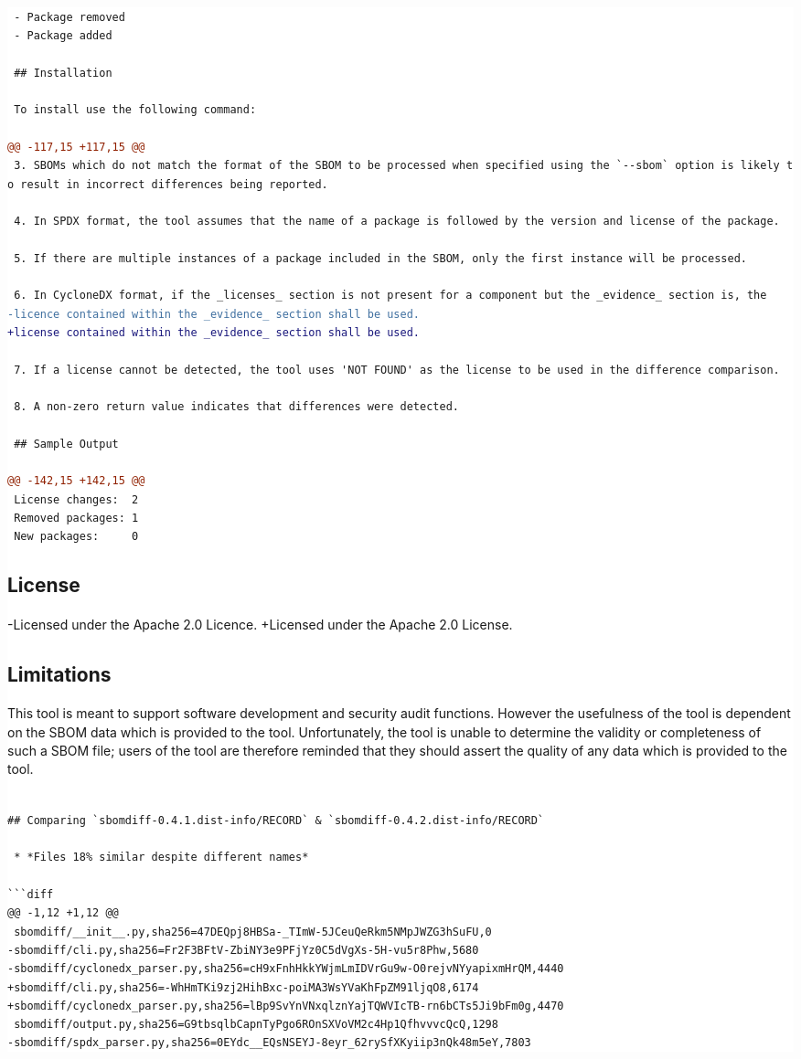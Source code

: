 ```diff
 - Package removed
 - Package added
 
 ## Installation
 
 To install use the following command:
 
@@ -117,15 +117,15 @@
 3. SBOMs which do not match the format of the SBOM to be processed when specified using the `--sbom` option is likely to result in incorrect differences being reported.
 
 4. In SPDX format, the tool assumes that the name of a package is followed by the version and license of the package.
 
 5. If there are multiple instances of a package included in the SBOM, only the first instance will be processed.
 
 6. In CycloneDX format, if the _licenses_ section is not present for a component but the _evidence_ section is, the
-licence contained within the _evidence_ section shall be used.
+license contained within the _evidence_ section shall be used.
 
 7. If a license cannot be detected, the tool uses 'NOT FOUND' as the license to be used in the difference comparison.
 
 8. A non-zero return value indicates that differences were detected.
 
 ## Sample Output
 
@@ -142,15 +142,15 @@
 License changes:  2
 Removed packages: 1
 New packages:     0
 ```
 
 ## License
 
-Licensed under the Apache 2.0 Licence.
+Licensed under the Apache 2.0 License.
 
 ## Limitations
 
 This tool is meant to support software development and security audit functions. However the usefulness of the tool is dependent on the SBOM data
 which is provided to the tool. Unfortunately, the tool is unable to determine the validity or completeness of such a SBOM file; users of the tool
 are therefore reminded that they should assert the quality of any data which is provided to the tool.
```

## Comparing `sbomdiff-0.4.1.dist-info/RECORD` & `sbomdiff-0.4.2.dist-info/RECORD`

 * *Files 18% similar despite different names*

```diff
@@ -1,12 +1,12 @@
 sbomdiff/__init__.py,sha256=47DEQpj8HBSa-_TImW-5JCeuQeRkm5NMpJWZG3hSuFU,0
-sbomdiff/cli.py,sha256=Fr2F3BFtV-ZbiNY3e9PFjYz0C5dVgXs-5H-vu5r8Phw,5680
-sbomdiff/cyclonedx_parser.py,sha256=cH9xFnhHkkYWjmLmIDVrGu9w-O0rejvNYyapixmHrQM,4440
+sbomdiff/cli.py,sha256=-WhHmTKi9zj2HihBxc-poiMA3WsYVaKhFpZM91ljqO8,6174
+sbomdiff/cyclonedx_parser.py,sha256=lBp9SvYnVNxqlznYajTQWVIcTB-rn6bCTs5Ji9bFm0g,4470
 sbomdiff/output.py,sha256=G9tbsqlbCapnTyPgo6ROnSXVoVM2c4Hp1QfhvvvcQcQ,1298
-sbomdiff/spdx_parser.py,sha256=0EYdc__EQsNSEYJ-8eyr_62rySfXKyiip3nQk48m5eY,7803
```